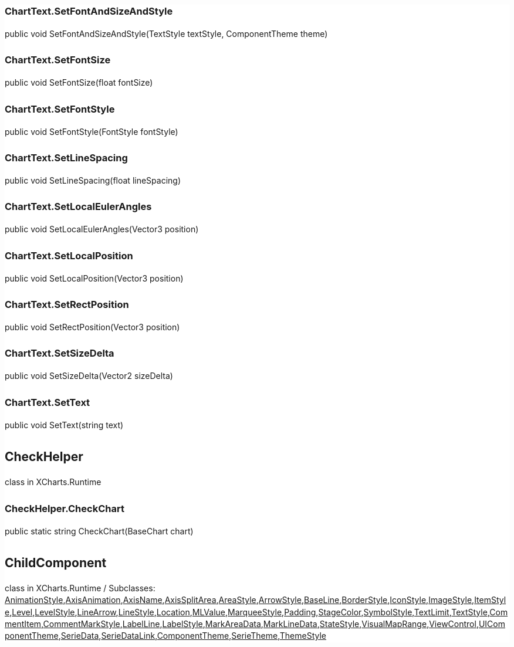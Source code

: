 
### ChartText.SetFontAndSizeAndStyle

public void SetFontAndSizeAndStyle(TextStyle textStyle, ComponentTheme theme)  

### ChartText.SetFontSize

public void SetFontSize(float fontSize)  

### ChartText.SetFontStyle

public void SetFontStyle(FontStyle fontStyle)  

### ChartText.SetLineSpacing

public void SetLineSpacing(float lineSpacing)  

### ChartText.SetLocalEulerAngles

public void SetLocalEulerAngles(Vector3 position)  

### ChartText.SetLocalPosition

public void SetLocalPosition(Vector3 position)  

### ChartText.SetRectPosition

public void SetRectPosition(Vector3 position)  

### ChartText.SetSizeDelta

public void SetSizeDelta(Vector2 sizeDelta)  

### ChartText.SetText

public void SetText(string text)  

## CheckHelper

class in XCharts.Runtime

### CheckHelper.CheckChart

public static string CheckChart(BaseChart chart)  


## ChildComponent

class in XCharts.Runtime / Subclasses: [AnimationStyle](#animationstyle),[AxisAnimation](#axisanimation),[AxisName](#axisname),[AxisSplitArea](#axissplitarea),[AreaStyle](#areastyle),[ArrowStyle](#arrowstyle),[BaseLine](#baseline),[BorderStyle](#borderstyle),[IconStyle](#iconstyle),[ImageStyle](#imagestyle),[ItemStyle](#itemstyle),[Level](#level),[LevelStyle](#levelstyle),[LineArrow](#linearrow),[LineStyle](#linestyle),[Location](#location),[MLValue](#mlvalue),[MarqueeStyle](#marqueestyle),[Padding](#padding),[StageColor](#stagecolor),[SymbolStyle](#symbolstyle),[TextLimit](#textlimit),[TextStyle](#textstyle),[CommentItem](#commentitem),[CommentMarkStyle](#commentmarkstyle),[LabelLine](#labelline),[LabelStyle](#labelstyle),[MarkAreaData](#markareadata),[MarkLineData](#marklinedata),[StateStyle](#statestyle),[VisualMapRange](#visualmaprange),[ViewControl](#viewcontrol),[UIComponentTheme](#uicomponenttheme),[SerieData](#seriedata),[SerieDataLink](#seriedatalink),[ComponentTheme](#componenttheme),[SerieTheme](#serietheme),[ThemeStyle](#themestyle) 
